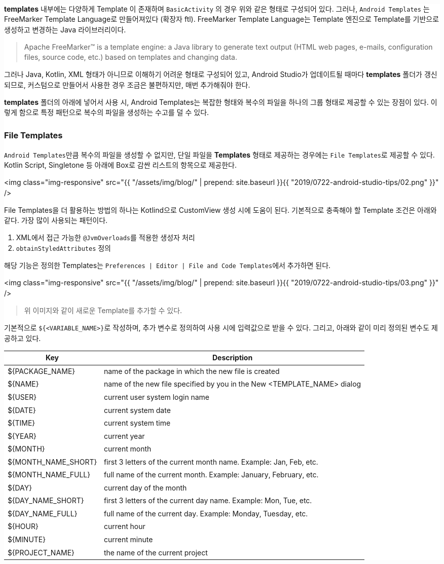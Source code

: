 **templates** 내부에는 다양하게 Template 이 존재하며 `BasicActivity` 의 경우 위와 같은 형태로 구성되어 있다. 그러나, `Android Templates` 는 FreeMarker Template Language로 만들어져있다 (확장자 ftl). FreeMarker Template Language는 Template 엔진으로 Template를 기반으로 생성하고 변경하는 Java 라이브러리이다.

> Apache FreeMarker™ is a template engine: a Java library to generate text output (HTML web pages, e-mails, configuration files, source code, etc.) based on templates and changing data.

그러나 Java, Kotlin, XML 형태가 아니므로 이해하기 어려운 형태로 구성되어 있고, Android Studio가 업데이트될 때마다 **templates** 폴더가 갱신되므로, 커스텀으로 만들어서 사용한 경우 조금은 불편하지만, 매번 추가해줘야 한다.

**templates** 폴더의 아래에 넣어서 사용 시, Android Templates는 복잡한 형태와 복수의 파일을 하나의 그룹 형태로 제공할 수 있는 장점이 있다. 이렇게 함으로 특정 패턴으로 복수의 파일을 생성하는 수고를 덜 수 있다.

### File Templates

`Android Templates`만큼 복수의 파일을 생성할 수 없지만, 단일 파일을 **Templates** 형태로 제공하는 경우에는 `File Templates`로 제공할 수 있다. Kotlin Script, Singletone 등 아래에 Box로 감싼 리스트의 항목으로 제공한다.

<img class="img-responsive" src="{{ "/assets/img/blog/" | prepend: site.baseurl }}{{ "2019/0722-android-studio-tips/02.png" }}" />  

File Templates을 더 활용하는 방법의 하나는 Kotlind으로 CustomView 생성 시에 도움이 된다. 기본적으로 충족해야 할 Template 조건은 아래와 같다. 가장 많이 사용되는 패턴이다.

1. XML에서 접근 가능한 `@JvmOverloads`를 적용한 생성자 처리
2. `obtainStyledAttributes` 정의

해당 기능은 정의한 Templates는  `Preferences | Editor | File and Code Templates`에서 추가하면 된다.

<img class="img-responsive" src="{{ "/assets/img/blog/" | prepend: site.baseurl }}{{ "2019/0722-android-studio-tips/03.png" }}" /> 

> 위 이미지와 같이 새로운 Template를 추가할 수 있다.

기본적으로 `${<VARIABLE_NAME>}`로 작성하며, 추가 변수로 정의하여 사용 시에 입력값으로 받을 수 있다. 그리고, 아래와 같이 미리 정의된 변수도 제공하고 있다.

| Key                 | Description                                                  |
| ------------------- | ------------------------------------------------------------ |
| ${PACKAGE_NAME}     | name of the package in which the new file is created         |
| ${NAME}             | name of the new file specified by you in the New <TEMPLATE_NAME> dialog |
| ${USER}             | current user system login name                               |
| ${DATE}             | current system date                                          |
| ${TIME}             | current system time                                          |
| ${YEAR}             | current year                                                 |
| ${MONTH}            | current month                                                |
| ${MONTH_NAME_SHORT} | first 3 letters of the current month name. Example: Jan, Feb, etc. |
| ${MONTH_NAME_FULL}  | full name of the current month. Example: January, February, etc. |
| ${DAY}              | current day of the month                                     |
| ${DAY_NAME_SHORT}   | first 3 letters of the current day name. Example: Mon, Tue, etc. |
| ${DAY_NAME_FULL}    | full name of the current day. Example: Monday, Tuesday, etc. |
| ${HOUR}             | current hour                                                 |
| ${MINUTE}           | current minute                                               |
| ${PROJECT_NAME}     | the name of the current project                              |
